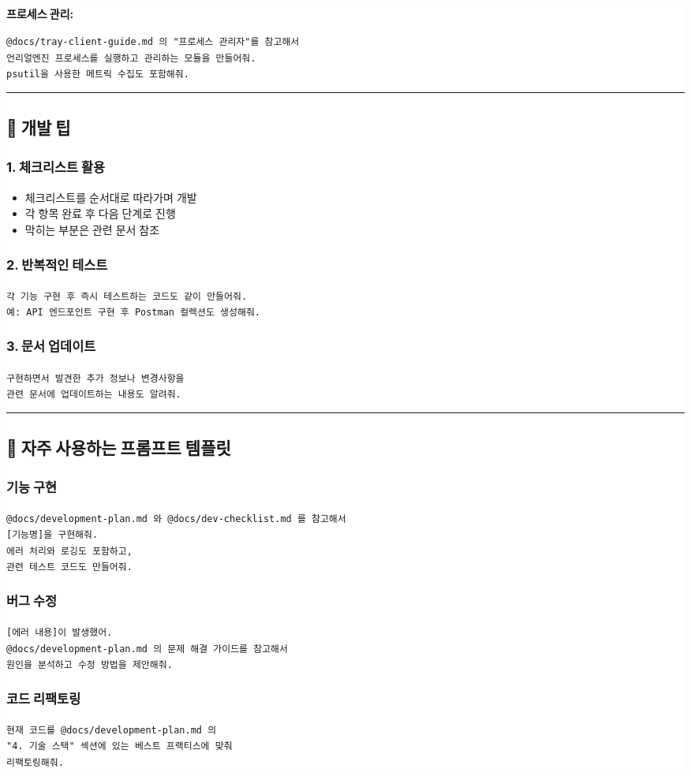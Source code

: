 **프로세스 관리:**
```
@docs/tray-client-guide.md 의 "프로세스 관리자"를 참고해서
언리얼엔진 프로세스를 실행하고 관리하는 모듈을 만들어줘.
psutil을 사용한 메트릭 수집도 포함해줘.
```

---

## 🔧 개발 팁

### 1. 체크리스트 활용
- 체크리스트를 순서대로 따라가며 개발
- 각 항목 완료 후 다음 단계로 진행
- 막히는 부분은 관련 문서 참조

### 2. 반복적인 테스트
```
각 기능 구현 후 즉시 테스트하는 코드도 같이 만들어줘.
예: API 엔드포인트 구현 후 Postman 컬렉션도 생성해줘.
```

### 3. 문서 업데이트
```
구현하면서 발견한 추가 정보나 변경사항을
관련 문서에 업데이트하는 내용도 알려줘.
```

---

## 📝 자주 사용하는 프롬프트 템플릿

### 기능 구현
```
@docs/development-plan.md 와 @docs/dev-checklist.md 를 참고해서
[기능명]을 구현해줘. 
에러 처리와 로깅도 포함하고, 
관련 테스트 코드도 만들어줘.
```

### 버그 수정
```
[에러 내용]이 발생했어.
@docs/development-plan.md 의 문제 해결 가이드를 참고해서
원인을 분석하고 수정 방법을 제안해줘.
```

### 코드 리팩토링
```
현재 코드를 @docs/development-plan.md 의 
"4. 기술 스택" 섹션에 있는 베스트 프랙티스에 맞춰
리팩토링해줘.
```
